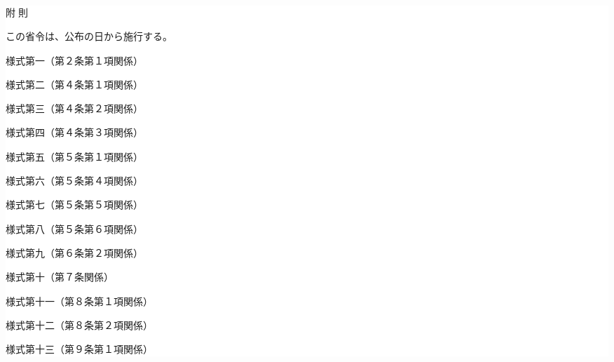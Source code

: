附 則

この省令は、公布の日から施行する。

様式第一（第２条第１項関係）

[](/./pict/2FH00000065507.pdf)

様式第二（第４条第１項関係）

[](/./pict/2FH00000065509.pdf)

様式第三（第４条第２項関係）

[](/./pict/2FH00000065510.pdf)

様式第四（第４条第３項関係）

[](/./pict/2FH00000065511.pdf)

様式第五（第５条第１項関係）

[](/./pict/2FH00000065512.pdf)

様式第六（第５条第４項関係）

[](/./pict/2FH00000065514.pdf)

様式第七（第５条第５項関係）

[](/./pict/2FH00000065516.pdf)

様式第八（第５条第６項関係）

[](/./pict/2FH00000065517.pdf)

様式第九（第６条第２項関係）

[](/./pict/2FH00000065518.pdf)

様式第十（第７条関係）

[](/./pict/2FH00000065519.pdf)

様式第十一（第８条第１項関係）

[](/./pict/2FH00000065521.pdf)

様式第十二（第８条第２項関係）

[](/./pict/2FH00000065523.pdf)

様式第十三（第９条第１項関係）

[](/./pict/2FH00000065524.pdf)
